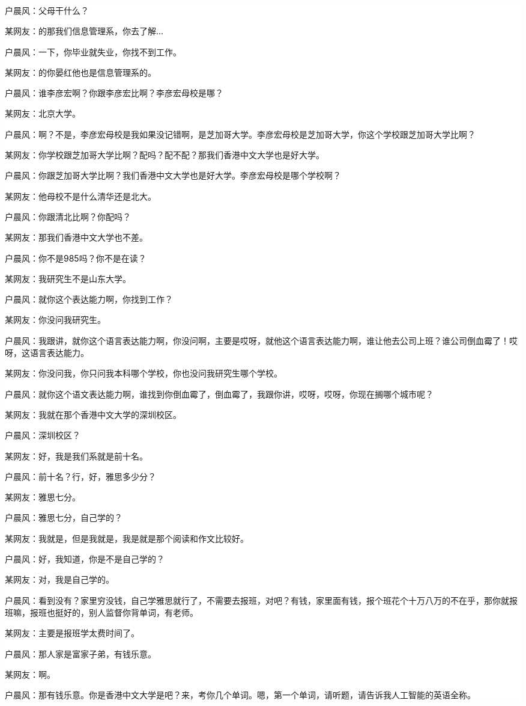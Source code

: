 户晨风：父母干什么？

某网友：的那我们信息管理系，你去了解...

户晨风：一下，你毕业就失业，你找不到工作。

某网友：的你晏红他也是信息管理系的。

户晨风：谁李彦宏啊？你跟李彦宏比啊？李彦宏母校是哪？

某网友：北京大学。

户晨风：啊？不是，李彦宏母校是我如果没记错啊，是芝加哥大学。李彦宏母校是芝加哥大学，你这个学校跟芝加哥大学比啊？

某网友：你学校跟芝加哥大学比啊？配吗？配不配？那我们香港中文大学也是好大学。

户晨风：你跟芝加哥大学比啊？我们香港中文大学也是好大学。李彦宏母校是哪个学校啊？

某网友：他母校不是什么清华还是北大。

户晨风：你跟清北比啊？你配吗？

某网友：那我们香港中文大学也不差。

户晨风：你不是985吗？你不是在读？

某网友：我研究生不是山东大学。

户晨风：就你这个表达能力啊，你找到工作？

某网友：你没问我研究生。

户晨风：我跟讲，就你这个语言表达能力啊，你没问啊，主要是哎呀，就他这个语言表达能力啊，谁让他去公司上班？谁公司倒血霉了！哎呀，这语言表达能力。

某网友：你没问我，你只问我本科哪个学校，你也没问我研究生哪个学校。

户晨风：就你这个语文表达能力啊，谁找到你倒血霉了，倒血霉了，我跟你讲，哎呀，哎呀，你现在搁哪个城市呢？

某网友：我就在那个香港中文大学的深圳校区。

户晨风：深圳校区？

某网友：好，我是我们系就是前十名。

户晨风：前十名？行，好，雅思多少分？

某网友：雅思七分。

户晨风：雅思七分，自己学的？

某网友：我就是，但是我就是，我是就是那个阅读和作文比较好。

户晨风：好，我知道，你是不是自己学的？

某网友：对，我是自己学的。

户晨风：看到没有？家里穷没钱，自己学雅思就行了，不需要去报班，对吧？有钱，家里面有钱，报个班花个十万八万的不在乎，那你就报班嘛，报班也挺好的，别人监督你背单词，有老师。

某网友：主要是报班学太费时间了。

户晨风：那人家是富家子弟，有钱乐意。

某网友：啊。

户晨风：那有钱乐意。你是香港中文大学是吧？来，考你几个单词。嗯，第一个单词，请听题，请告诉我人工智能的英语全称。
